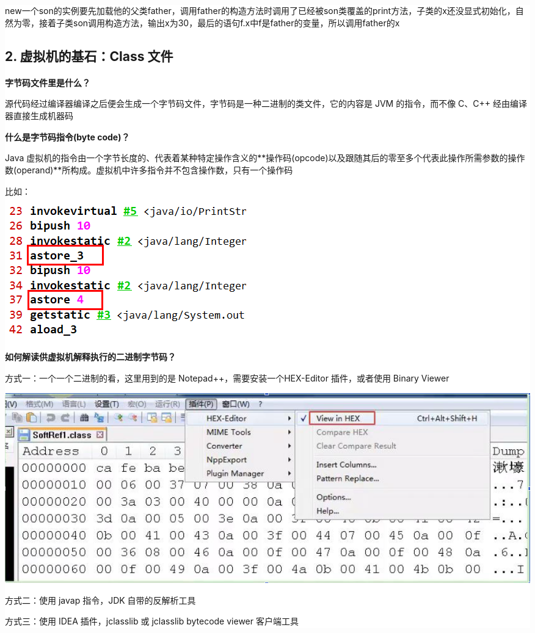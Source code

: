 new一个son的实例要先加载他的父类father，调用father的构造方法时调用了已经被son类覆盖的print方法，子类的x还没显式初始化，自然为零，接着子类son调用构造方法，输出x为30，最后的语句f.x中f是father的变量，所以调用father的x

## 2.  虚拟机的基石：Class 文件

**字节码文件里是什么？**

源代码经过编译器编译之后便会生成一个字节码文件，字节码是一种二进制的类文件，它的内容是 JVM 的指令，而不像 C、C++ 经由编译器直接生成机器码

**什么是字节码指令(byte code)？**

Java 虚拟机的指令由一个字节长度的、代表着某种特定操作含义的**操作码(opcode)以及跟随其后的零至多个代表此操作所需参数的操作数(operand)**所构成。虚拟机中许多指令并不包含操作数，只有一个操作码

比如：

![image-20210116172751259](image/image-20210116172751259.png)

**如何解读供虚拟机解释执行的二进制字节码？**

方式一：一个一个二进制的看，这里用到的是 Notepad++，需要安装一个HEX-Editor 插件，或者使用 Binary Viewer

![image-20210116172824158](image/image-20210116172824158.png)

方式二：使用 javap 指令，JDK 自带的反解析工具

方式三：使用 IDEA 插件，jclasslib 或 jclasslib bytecode viewer 客户端工具
